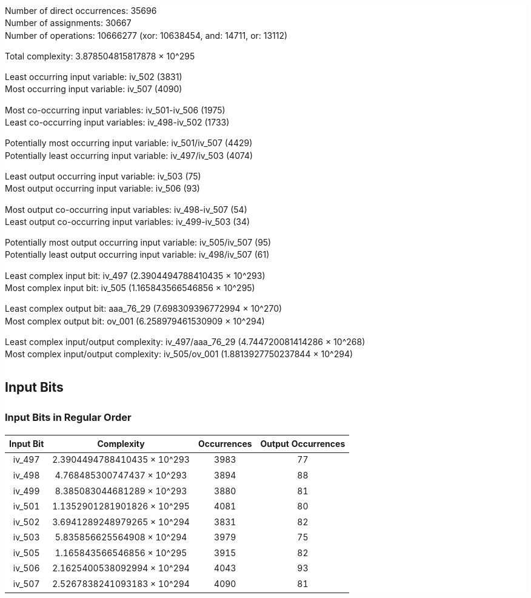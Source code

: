 Number of direct occurrences: 35696  
Number of assignments: 30667  
Number of operations: 10666277
(xor: 10638454,
and: 14711,
or: 13112)

Total complexity: 3.878504815817878 × 10^295

Least occurring input variable: iv_502 (3831)  
Most occurring input variable: iv_507 (4090)

Most co-occurring input variables: iv_501-iv_506 (1975)  
Least co-occurring input variables: iv_498-iv_502 (1733)

Potentially most occurring input variable: iv_501/iv_507 (4429)  
Potentially least occurring input variable: iv_497/iv_503 (4074)

Least output occurring input variable: iv_503 (75)  
Most output occurring input variable: iv_506 (93)

Most output co-occurring input variables: iv_498-iv_507 (54)  
Least output co-occurring input variables: iv_499-iv_503 (34)

Potentially most output occurring input variable: iv_505/iv_507 (95)  
Potentially least output occurring input variable: iv_498/iv_507 (61)

Least complex input bit: iv_497 (2.3904494788410435 × 10^293)  
Most complex input bit: iv_505 (1.165843566546856 × 10^295)

Least complex output bit: aaa_76_29 (7.698309396772994 × 10^270)  
Most complex output bit: ov_001 (6.258979461530909 × 10^294)

Least complex input/output complexity: iv_497/aaa_76_29 (4.744720081414286 × 10^268)  
Most complex input/output complexity: iv_505/ov_001 (1.8813927750237844 × 10^294)

## Input Bits

### Input Bits in Regular Order

| Input Bit | Complexity | Occurrences | Output Occurrences |
|:---------:|:----------:|:-----------:|:------------------:|
| iv_497 | 2.3904494788410435 × 10^293 | 3983 | 77 |
| iv_498 | 4.768485300747437 × 10^293 | 3894 | 88 |
| iv_499 | 8.385083044681289 × 10^293 | 3880 | 81 |
| iv_501 | 1.1352901281901826 × 10^295 | 4081 | 80 |
| iv_502 | 3.6941289248979265 × 10^294 | 3831 | 82 |
| iv_503 | 5.835856625564908 × 10^294 | 3979 | 75 |
| iv_505 | 1.165843566546856 × 10^295 | 3915 | 82 |
| iv_506 | 2.1625400538092994 × 10^294 | 4043 | 93 |
| iv_507 | 2.5267838241093183 × 10^294 | 4090 | 81 |
